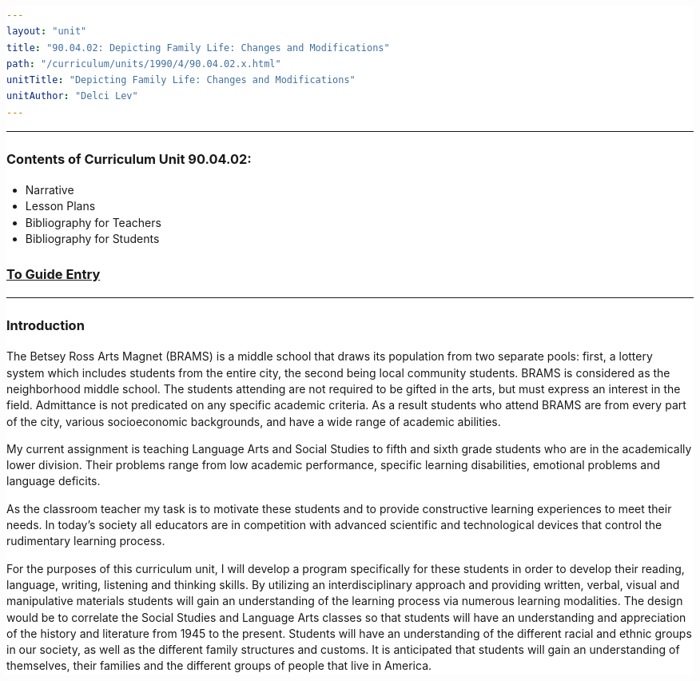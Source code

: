 ```yaml
---
layout: "unit"
title: "90.04.02: Depicting Family Life: Changes and Modifications"
path: "/curriculum/units/1990/4/90.04.02.x.html"
unitTitle: "Depicting Family Life: Changes and Modifications"
unitAuthor: "Delci Lev"
---
```

<body>
<hr/>
<h3>
Contents of Curriculum Unit 90.04.02:
</h3>
<ul>
<li>
Narrative
</li>
<li>
Lesson Plans
</li>
<li>
Bibliography for Teachers
</li>
<li>
Bibliography for Students
</li>
</ul>
<h3>
<a href="../../../guides/1990/4/90.04.02.x.html">
To Guide Entry
</a>
</h3>
<hr/>
<h3>
Introduction
</h3>
The Betsey Ross Arts Magnet (BRAMS) is a middle school that draws its population from two separate pools: first, a lottery system which includes students from the entire city, the second being local community students. BRAMS is considered as the neighborhood middle school. The students attending are not required to be gifted in the arts, but must express an interest in the field. Admittance is not predicated on any specific academic criteria. As a result students who attend BRAMS are from every part of the city, various socioeconomic backgrounds, and have a wide range of academic abilities.
<p>
My current assignment is teaching Language Arts and Social Studies to fifth and sixth grade students who are in the academically lower division. Their problems range from low academic performance, specific learning disabilities, emotional problems and language deficits.
</p>
<p>
As the classroom teacher my task is to motivate these students and to provide constructive learning experiences to meet their needs. In today’s society all educators are in competition with advanced scientific and technological devices that control the rudimentary learning process.
</p>
<p>
For the purposes of this curriculum unit, I will develop a program specifically for these students in order to develop their reading, language, writing, listening and thinking skills. By utilizing an interdisciplinary approach and providing written, verbal, visual and manipulative materials students will gain an understanding of the learning process via numerous learning modalities. The design would be to correlate the Social Studies and Language Arts classes so that students will have an understanding and appreciation of the history and literature from 1945 to the present. Students will have an understanding of the different racial and ethnic groups in our society, as well as the different family structures and customs. It is anticipated that students will gain an understanding of themselves, their families and the different groups of people that live in America.